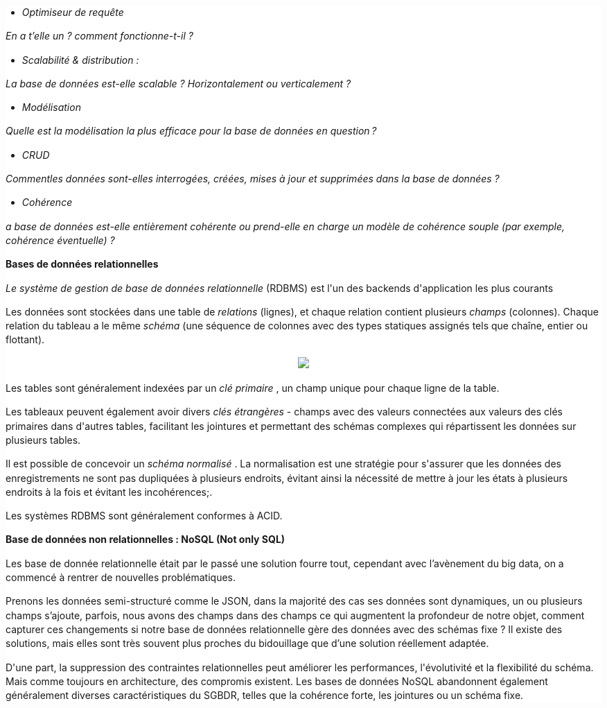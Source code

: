 - *Optimiseur de requête*

*En a t’elle un ? comment fonctionne-t-il ?*

- *Scalabilité & distribution :*

*La base de données est-elle scalable ? Horizontalement ou verticalement ?*

- *Modélisation*

*Quelle est la modélisation la plus efficace pour la base de données en question ?*

- *CRUD*

*Commentles données sont-elles interrogées, créées, mises à jour et supprimées dans la base de données ?*

- *Cohérence*

*a base de données est-elle entièrement cohérente ou prend-elle en charge un modèle de cohérence souple (par exemple, cohérence éventuelle) ?*

**Bases de données relationnelles**

*Le système de gestion de base de données relationnelle* (RDBMS) est l'un des backends d'application les plus courants

Les données sont stockées dans une table de *relations* (lignes), et chaque relation contient plusieurs *champs* (colonnes). Chaque relation du tableau a le même *schéma* (une séquence de colonnes avec des types statiques assignés tels que chaîne, entier ou flottant).

<p align="center">
  <img src="Aspose.Words.5b0e375e-b731-4d0c-8284-320e146f4791.017.png" />
</p>

Les tables sont généralement indexées par un *clé primaire* , un champ unique pour chaque ligne de la table.

Les tableaux peuvent également avoir divers *clés étrangères* - champs avec des valeurs connectées aux valeurs des clés primaires dans d'autres tables, facilitant les jointures et permettant des schémas complexes qui répartissent les données sur plusieurs tables.

Il est possible de concevoir un *schéma normalisé* . La normalisation est une stratégie pour s'assurer que les données des enregistrements ne sont pas dupliquées à plusieurs endroits, évitant ainsi la nécessité de mettre à jour les états à plusieurs endroits à la fois et évitant les incohérences;.

Les systèmes RDBMS sont généralement conformes à ACID.

**Base de données non relationnelles : NoSQL (Not only SQL)**

Les base de donnée relationnelle était par le passé une solution fourre tout, cependant avec l’avènement du big data, on a commencé à rentrer de nouvelles problématiques.

Prenons les données semi-structuré comme le JSON, dans la majorité des cas ses données sont dynamiques, un ou plusieurs champs s’ajoute, parfois, nous avons des champs dans des champs ce qui augmentent la profondeur de notre objet, comment capturer ces changements si notre base de données relationnelle gère des données avec des schémas fixe ? Il existe des solutions, mais elles sont très souvent plus proches du bidouillage que d’une solution réellement adaptée.

D'une part, la suppression des contraintes relationnelles peut améliorer les performances, l'évolutivité et la flexibilité du schéma. Mais comme toujours en architecture, des compromis existent. Les bases de données NoSQL abandonnent également généralement diverses caractéristiques du SGBDR, telles que la cohérence forte, les jointures ou un schéma fixe.
